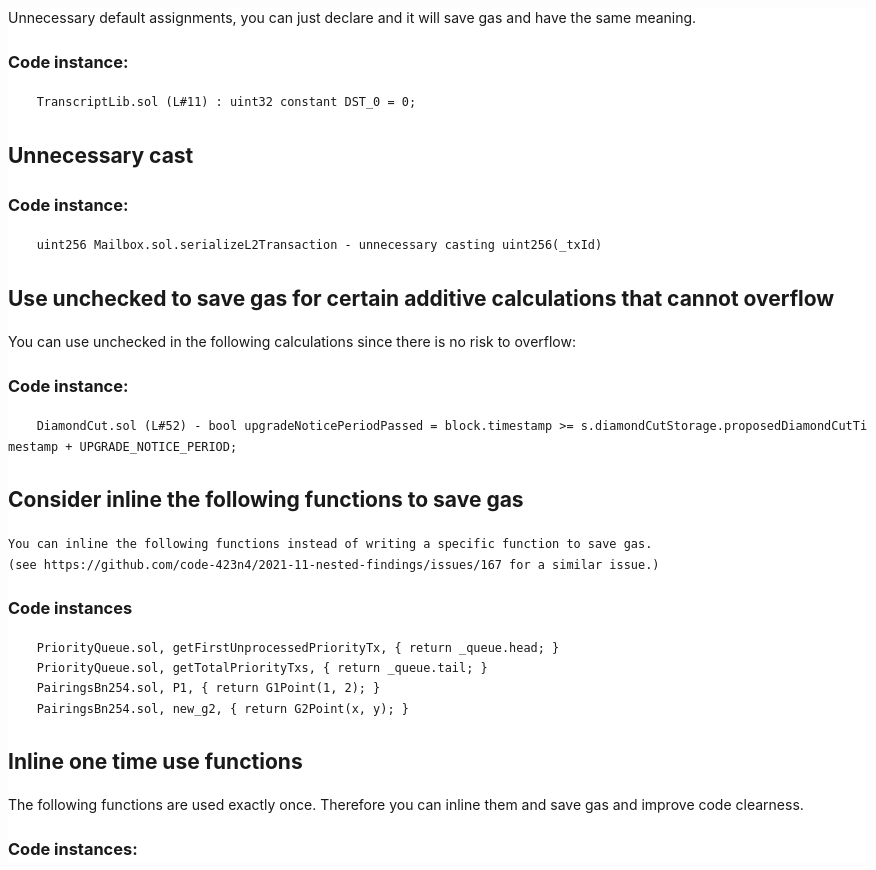 
Unnecessary default assignments, you can just declare and it will save gas and have the same meaning.
    

### Code instance:

        TranscriptLib.sol (L#11) : uint32 constant DST_0 = 0;



## Unnecessary cast


    
### Code instance:

        uint256 Mailbox.sol.serializeL2Transaction - unnecessary casting uint256(_txId)



## Use unchecked to save gas for certain additive calculations that cannot overflow


You can use unchecked in the following calculations since there is no risk to overflow:

### Code instance:

        DiamondCut.sol (L#52) - bool upgradeNoticePeriodPassed = block.timestamp >= s.diamondCutStorage.proposedDiamondCutTimestamp + UPGRADE_NOTICE_PERIOD; 



## Consider inline the following functions to save gas


    You can inline the following functions instead of writing a specific function to save gas.
    (see https://github.com/code-423n4/2021-11-nested-findings/issues/167 for a similar issue.)

    
### Code instances

        PriorityQueue.sol, getFirstUnprocessedPriorityTx, { return _queue.head; }
        PriorityQueue.sol, getTotalPriorityTxs, { return _queue.tail; }
        PairingsBn254.sol, P1, { return G1Point(1, 2); }
        PairingsBn254.sol, new_g2, { return G2Point(x, y); }



## Inline one time use functions


The following functions are used exactly once. Therefore you can inline them and save gas and improve code clearness.
    

### Code instances:
